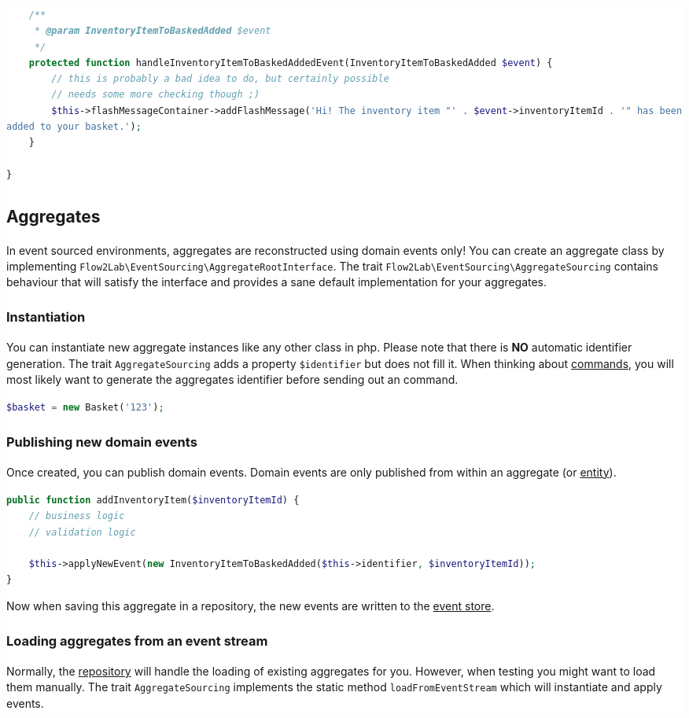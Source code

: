 ```php
    /**
     * @param InventoryItemToBaskedAdded $event
     */
    protected function handleInventoryItemToBaskedAddedEvent(InventoryItemToBaskedAdded $event) {
        // this is probably a bad idea to do, but certainly possible
        // needs some more checking though ;)
        $this->flashMessageContainer->addFlashMessage('Hi! The inventory item "' . $event->inventoryItemId . '" has been added to your basket.');
    }

}

```

## Aggregates<a name="aggregates"></a>

In event sourced environments, aggregates are reconstructed using domain events only! You can create an aggregate class by implementing `Flow2Lab\EventSourcing\AggregateRootInterface`. The trait `Flow2Lab\EventSourcing\AggregateSourcing` contains behaviour that will satisfy the interface and provides a sane default implementation for your aggregates.

### Instantiation

You can instantiate new aggregate instances like any other class in php. Please note that there is **NO** automatic identifier generation. The trait `AggregateSourcing` adds a property `$identifier` but does not fill it. When thinking about [commands](#commands), you will most likely want to generate the aggregates identifier before sending out an command.

```php
$basket = new Basket('123');
```

### Publishing new domain events

Once created, you can publish domain events. Domain events are only published from within an aggregate (or [entity](#entities)).

```php
public function addInventoryItem($inventoryItemId) {
    // business logic
    // validation logic
        
    $this->applyNewEvent(new InventoryItemToBaskedAdded($this->identifier, $inventoryItemId));
}
```

Now when saving this aggregate in a repository, the new events are written to the [event store](#event_store).

### Loading aggregates from an event stream

Normally, the [repository](#repositories) will handle the loading of existing aggregates for you. However, when testing you might want to load them manually. The trait `AggregateSourcing` implements the static method `loadFromEventStream` which will instantiate and apply events.
